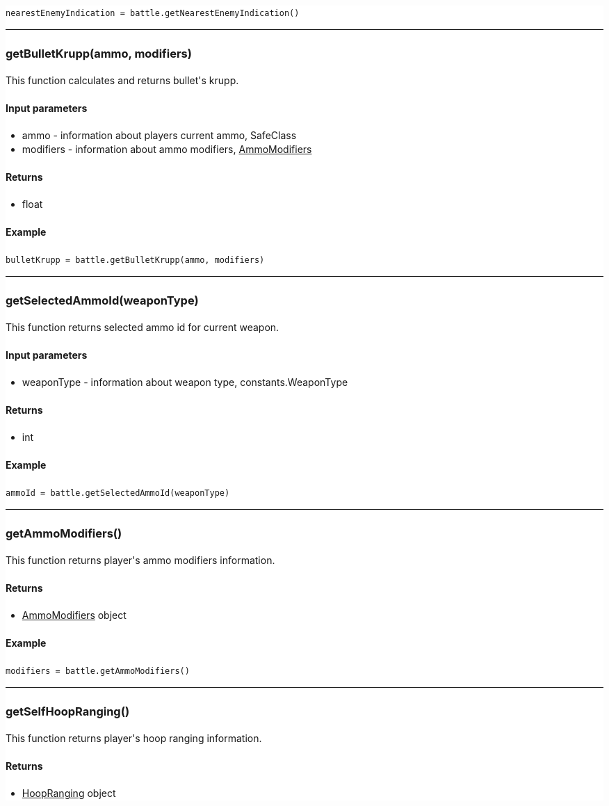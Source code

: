  	nearestEnemyIndication = battle.getNearestEnemyIndication() 

---

### getBulletKrupp(ammo, modifiers)
This function calculates and returns bullet's krupp.

#### Input parameters
- ammo - information about players current ammo, SafeClass
- modifiers - information about ammo modifiers, [AmmoModifiers](./Classes/AmmoModifiers.md)

#### Returns
- float

#### Example

 	bulletKrupp = battle.getBulletKrupp(ammo, modifiers)
---

### getSelectedAmmoId(weaponType)
This function returns selected ammo id for current weapon.

#### Input parameters
- weaponType - information about weapon type, constants.WeaponType

#### Returns
- int

#### Example

 	ammoId = battle.getSelectedAmmoId(weaponType)
---

### getAmmoModifiers()

This function returns player's ammo modifiers information.

#### Returns
- [AmmoModifiers](./Classes/AmmoModifiers.md) object

#### Example

 	modifiers = battle.getAmmoModifiers()

---

### getSelfHoopRanging()

This function returns player's hoop ranging information.

#### Returns
- [HoopRanging](./Classes/HoopRanging.md) object
